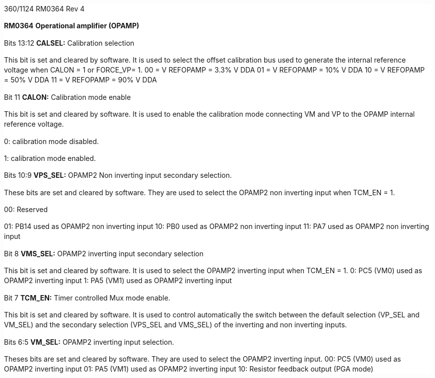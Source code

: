 
360/1124 RM0364 Rev 4


**RM0364** **Operational amplifier (OPAMP)**


Bits 13:12 **CALSEL:** Calibration selection

This bit is set and cleared by software. It is used to select the offset calibration bus used to generate
the internal reference voltage when CALON = 1 or FORCE_VP= 1.
00 = V REFOPAMP = 3.3% V DDA
01 = V REFOPAMP = 10% V DDA
10 = V REFOPAMP = 50% V DDA
11 = V REFOPAMP = 90% V DDA


Bit 11 **CALON:** Calibration mode enable

This bit is set and cleared by software. It is used to enable the calibration mode connecting VM and
VP to the OPAMP internal reference voltage.

0: calibration mode disabled.

1: calibration mode enabled.


Bits 10:9 **VPS_SEL:** OPAMP2 Non inverting input secondary selection.

These bits are set and cleared by software. They are used to select the OPAMP2 non inverting input
when TCM_EN = 1.

00: Reserved

01: PB14 used as OPAMP2 non inverting input
10: PB0 used as OPAMP2 non inverting input
11: PA7 used as OPAMP2 non inverting input


Bit 8 **VMS_SEL:** OPAMP2 inverting input secondary selection

This bit is set and cleared by software. It is used to select the OPAMP2 inverting input when
TCM_EN = 1.
0: PC5 (VM0) used as OPAMP2 inverting input
1: PA5 (VM1) used as OPAMP2 inverting input


Bit 7 **TCM_EN:** Timer controlled Mux mode enable.

This bit is set and cleared by software. It is used to control automatically the switch between the
default selection (VP_SEL and VM_SEL) and the secondary selection (VPS_SEL and VMS_SEL) of
the inverting and non inverting inputs.


Bits 6:5 **VM_SEL:** OPAMP2 inverting input selection.

Theses bits are set and cleared by software. They are used to select the OPAMP2 inverting input.
00: PC5 (VM0) used as OPAMP2 inverting input
01: PA5 (VM1) used as OPAMP2 inverting input
10: Resistor feedback output (PGA mode)
